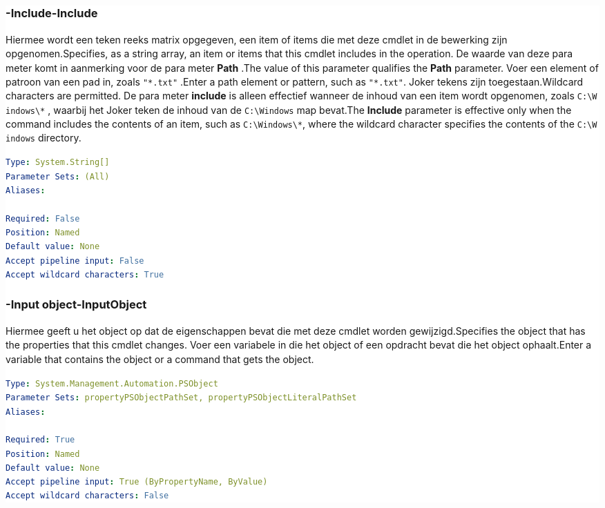 ### <span data-ttu-id="9a1d7-163">-Include</span><span class="sxs-lookup"><span data-stu-id="9a1d7-163">-Include</span></span>

<span data-ttu-id="9a1d7-164">Hiermee wordt een teken reeks matrix opgegeven, een item of items die met deze cmdlet in de bewerking zijn opgenomen.</span><span class="sxs-lookup"><span data-stu-id="9a1d7-164">Specifies, as a string array, an item or items that this cmdlet includes in the operation.</span></span> <span data-ttu-id="9a1d7-165">De waarde van deze para meter komt in aanmerking voor de para meter **Path** .</span><span class="sxs-lookup"><span data-stu-id="9a1d7-165">The value of this parameter qualifies the **Path** parameter.</span></span> <span data-ttu-id="9a1d7-166">Voer een element of patroon van een pad in, zoals `"*.txt"` .</span><span class="sxs-lookup"><span data-stu-id="9a1d7-166">Enter a path element or pattern, such as `"*.txt"`.</span></span> <span data-ttu-id="9a1d7-167">Joker tekens zijn toegestaan.</span><span class="sxs-lookup"><span data-stu-id="9a1d7-167">Wildcard characters are permitted.</span></span> <span data-ttu-id="9a1d7-168">De para meter **include** is alleen effectief wanneer de inhoud van een item wordt opgenomen, zoals `C:\Windows\*` , waarbij het Joker teken de inhoud van de `C:\Windows` map bevat.</span><span class="sxs-lookup"><span data-stu-id="9a1d7-168">The **Include** parameter is effective only when the command includes the contents of an item, such as `C:\Windows\*`, where the wildcard character specifies the contents of the `C:\Windows` directory.</span></span>

```yaml
Type: System.String[]
Parameter Sets: (All)
Aliases:

Required: False
Position: Named
Default value: None
Accept pipeline input: False
Accept wildcard characters: True
```

### <span data-ttu-id="9a1d7-169">-Input object</span><span class="sxs-lookup"><span data-stu-id="9a1d7-169">-InputObject</span></span>

<span data-ttu-id="9a1d7-170">Hiermee geeft u het object op dat de eigenschappen bevat die met deze cmdlet worden gewijzigd.</span><span class="sxs-lookup"><span data-stu-id="9a1d7-170">Specifies the object that has the properties that this cmdlet changes.</span></span>
<span data-ttu-id="9a1d7-171">Voer een variabele in die het object of een opdracht bevat die het object ophaalt.</span><span class="sxs-lookup"><span data-stu-id="9a1d7-171">Enter a variable that contains the object or a command that gets the object.</span></span>

```yaml
Type: System.Management.Automation.PSObject
Parameter Sets: propertyPSObjectPathSet, propertyPSObjectLiteralPathSet
Aliases:

Required: True
Position: Named
Default value: None
Accept pipeline input: True (ByPropertyName, ByValue)
Accept wildcard characters: False
```
